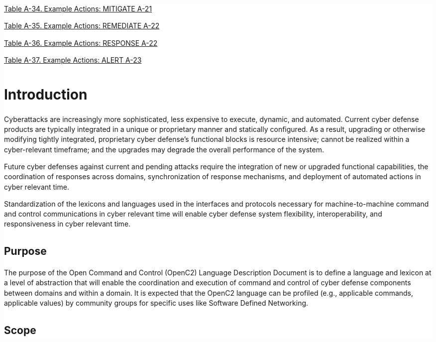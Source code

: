 [Table A-34. Example Actions: MITIGATE A-21](#_Toc459585038)

[Table A-35. Example Actions: REMEDIATE A-22](#_Toc459585039)

[Table A-36. Example Actions: RESPONSE A-22](#_Toc459585040)

[Table A-37. Example Actions: ALERT A-23](#_Toc459585041)

<span id="_Ref442256970" class="anchor"></span>

<span id="_Toc444258417" class="anchor"><span id="_Toc444611144" class="anchor"><span id="_Ref444668877" class="anchor"><span id="_Toc407622217" class="anchor"><span id="_Toc459584772" class="anchor"></span></span></span></span></span>Introduction
=======================================================================================================================================================================================================================================================

Cyberattacks are increasingly more sophisticated, less expensive to
execute, dynamic, and automated. Current cyber defense products are
typically integrated in a unique or proprietary manner and statically
configured. As a result, upgrading or otherwise modifying tightly
integrated, proprietary cyber defense’s functional blocks is resource
intensive; cannot be realized within a cyber-relevant timeframe; and the
upgrades may degrade the overall performance of the system.

Future cyber defenses against current and pending attacks require the
integration of new or upgraded functional capabilities, the coordination
of responses across domains, synchronization of response mechanisms, and
deployment of automated actions in cyber relevant time.

Standardization of the lexicons and languages used in the interfaces and
protocols necessary for machine-to-machine command and control
communications in cyber relevant time will enable cyber defense system
flexibility, interoperability, and responsiveness in cyber relevant
time.

<span id="_Toc444594129" class="anchor"><span id="_Toc444594313" class="anchor"><span id="_Toc444594130" class="anchor"><span id="_Toc444594314" class="anchor"><span id="_Toc444611145" class="anchor"><span id="_Toc459584773" class="anchor"></span></span></span></span></span></span>Purpose
-------------------------------------------------------------------------------------------------------------------------------------------------------------------------------------------------------------------------------------------------------------------------------------------------

The purpose of the Open Command and Control (OpenC2) Language
Description Document is to define a language and lexicon at a level of
abstraction that will enable the coordination and execution of command
and control of cyber defense components between domains and within a
domain. It is expected that the OpenC2 language can be profiled (e.g.,
applicable commands, applicable values) by community groups for specific
uses like Software Defined Networking.

<span id="_Toc444512125" class="anchor"><span id="_Toc444527058" class="anchor"><span id="_Toc444527391" class="anchor"><span id="_Toc444527573" class="anchor"><span id="_Toc444594132" class="anchor"><span id="_Toc444594316" class="anchor"><span id="_Toc444512126" class="anchor"><span id="_Toc444527059" class="anchor"><span id="_Toc444527392" class="anchor"><span id="_Toc444527574" class="anchor"><span id="_Toc444594133" class="anchor"><span id="_Toc444594317" class="anchor"><span id="_Toc444512127" class="anchor"><span id="_Toc444527060" class="anchor"><span id="_Toc444527393" class="anchor"><span id="_Toc444527575" class="anchor"><span id="_Toc444594134" class="anchor"><span id="_Toc444594318" class="anchor"><span id="_Toc444611146" class="anchor"><span id="_Toc459584774" class="anchor"></span></span></span></span></span></span></span></span></span></span></span></span></span></span></span></span></span></span></span></span>Scope
---------------------------------------------------------------------------------------------------------------------------------------------------------------------------------------------------------------------------------------------------------------------------------------------------------------------------------------------------------------------------------------------------------------------------------------------------------------------------------------------------------------------------------------------------------------------------------------------------------------------------------------------------------------------------------------------------------------------------------------------------------------------------------------------------------------------------------------------------------------------------------------------------------------------------------------------------------------------------------
